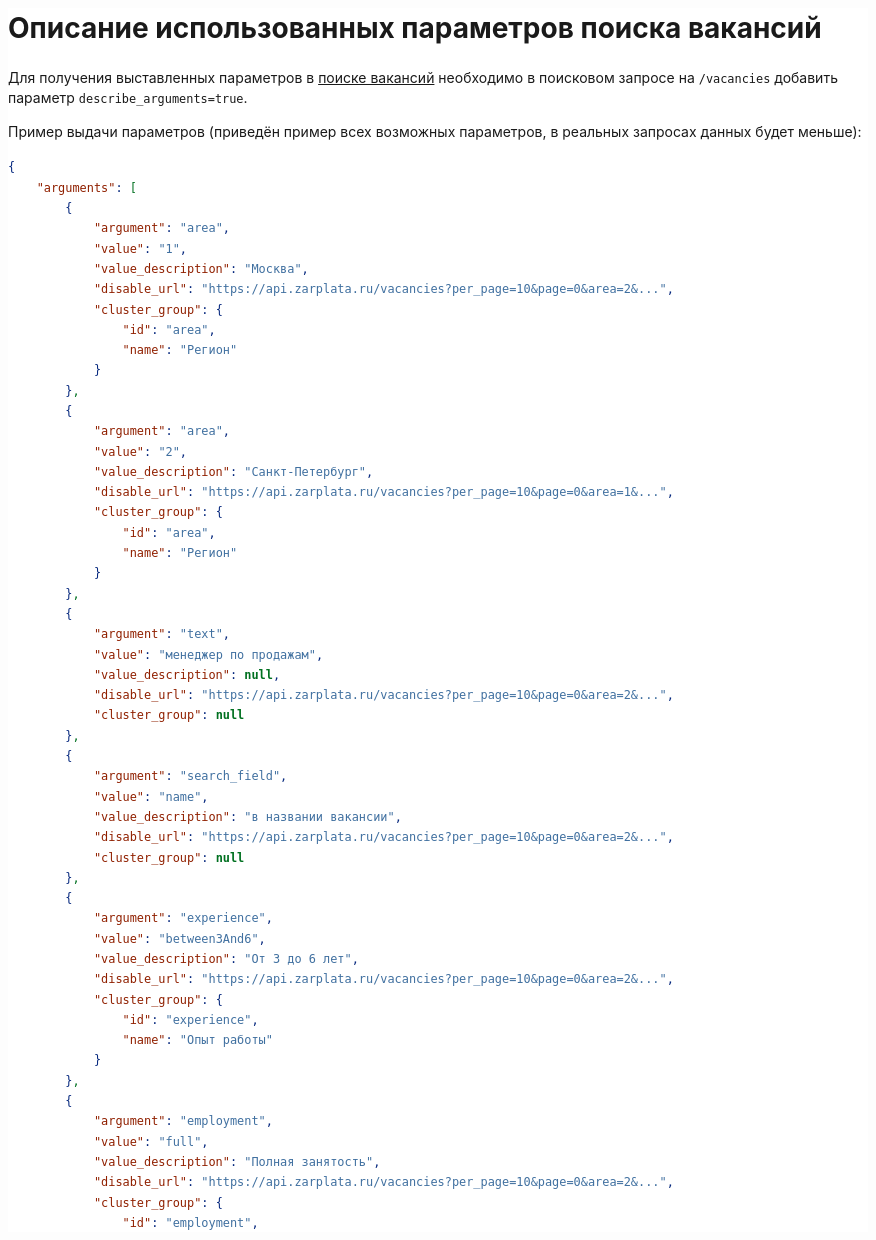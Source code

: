 # Описание использованных параметров поиска вакансий

Для получения выставленных параметров в
[поиске вакансий](vacancies.md#search) необходимо в поисковом запросе на
`/vacancies` добавить параметр `describe_arguments=true`.

Пример выдачи параметров (приведён пример всех возможных параметров, в
реальных запросах данных будет меньше):

```json
{
    "arguments": [
        {
            "argument": "area",
            "value": "1",
            "value_description": "Москва",
            "disable_url": "https://api.zarplata.ru/vacancies?per_page=10&page=0&area=2&...",
            "cluster_group": {
                "id": "area",
                "name": "Регион"
            }
        },
        {
            "argument": "area",
            "value": "2",
            "value_description": "Санкт-Петербург",
            "disable_url": "https://api.zarplata.ru/vacancies?per_page=10&page=0&area=1&...",
            "cluster_group": {
                "id": "area",
                "name": "Регион"
            }
        },
        {
            "argument": "text",
            "value": "менеджер по продажам",
            "value_description": null,
            "disable_url": "https://api.zarplata.ru/vacancies?per_page=10&page=0&area=2&...",
            "cluster_group": null
        },
        {
            "argument": "search_field",
            "value": "name",
            "value_description": "в названии вакансии",
            "disable_url": "https://api.zarplata.ru/vacancies?per_page=10&page=0&area=2&...",
            "cluster_group": null
        },
        {
            "argument": "experience",
            "value": "between3And6",
            "value_description": "От 3 до 6 лет",
            "disable_url": "https://api.zarplata.ru/vacancies?per_page=10&page=0&area=2&...",
            "cluster_group": {
                "id": "experience",
                "name": "Опыт работы"
            }
        },
        {
            "argument": "employment",
            "value": "full",
            "value_description": "Полная занятость",
            "disable_url": "https://api.zarplata.ru/vacancies?per_page=10&page=0&area=2&...",
            "cluster_group": {
                "id": "employment",
```